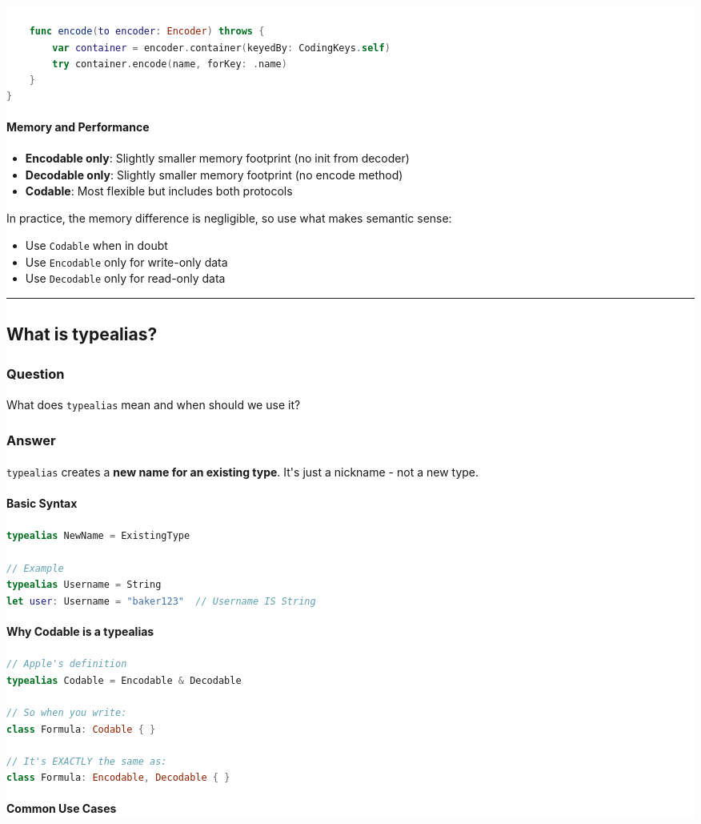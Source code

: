 ```swift

    func encode(to encoder: Encoder) throws {
        var container = encoder.container(keyedBy: CodingKeys.self)
        try container.encode(name, forKey: .name)
    }
}
```

#### Memory and Performance

- **Encodable only**: Slightly smaller memory footprint (no init from decoder)
- **Decodable only**: Slightly smaller memory footprint (no encode method)
- **Codable**: Most flexible but includes both protocols

In practice, the memory difference is negligible, so use what makes semantic sense:
- Use `Codable` when in doubt
- Use `Encodable` only for write-only data
- Use `Decodable` only for read-only data

---

## What is typealias?

### Question
What does `typealias` mean and when should we use it?

### Answer

`typealias` creates a **new name for an existing type**. It's just a nickname - not a new type.

#### Basic Syntax
```swift
typealias NewName = ExistingType

// Example
typealias Username = String
let user: Username = "baker123"  // Username IS String
```

#### Why Codable is a typealias
```swift
// Apple's definition
typealias Codable = Encodable & Decodable

// So when you write:
class Formula: Codable { }

// It's EXACTLY the same as:
class Formula: Encodable, Decodable { }
```

#### Common Use Cases
